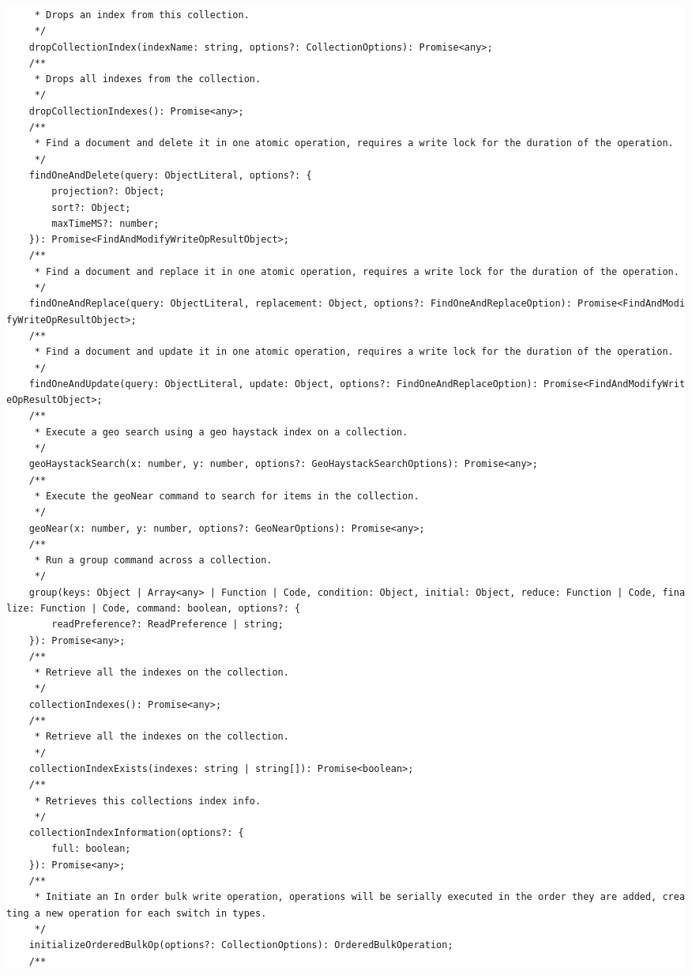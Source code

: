 ```
     * Drops an index from this collection.
     */
    dropCollectionIndex(indexName: string, options?: CollectionOptions): Promise<any>;
    /**
     * Drops all indexes from the collection.
     */
    dropCollectionIndexes(): Promise<any>;
    /**
     * Find a document and delete it in one atomic operation, requires a write lock for the duration of the operation.
     */
    findOneAndDelete(query: ObjectLiteral, options?: {
        projection?: Object;
        sort?: Object;
        maxTimeMS?: number;
    }): Promise<FindAndModifyWriteOpResultObject>;
    /**
     * Find a document and replace it in one atomic operation, requires a write lock for the duration of the operation.
     */
    findOneAndReplace(query: ObjectLiteral, replacement: Object, options?: FindOneAndReplaceOption): Promise<FindAndModifyWriteOpResultObject>;
    /**
     * Find a document and update it in one atomic operation, requires a write lock for the duration of the operation.
     */
    findOneAndUpdate(query: ObjectLiteral, update: Object, options?: FindOneAndReplaceOption): Promise<FindAndModifyWriteOpResultObject>;
    /**
     * Execute a geo search using a geo haystack index on a collection.
     */
    geoHaystackSearch(x: number, y: number, options?: GeoHaystackSearchOptions): Promise<any>;
    /**
     * Execute the geoNear command to search for items in the collection.
     */
    geoNear(x: number, y: number, options?: GeoNearOptions): Promise<any>;
    /**
     * Run a group command across a collection.
     */
    group(keys: Object | Array<any> | Function | Code, condition: Object, initial: Object, reduce: Function | Code, finalize: Function | Code, command: boolean, options?: {
        readPreference?: ReadPreference | string;
    }): Promise<any>;
    /**
     * Retrieve all the indexes on the collection.
     */
    collectionIndexes(): Promise<any>;
    /**
     * Retrieve all the indexes on the collection.
     */
    collectionIndexExists(indexes: string | string[]): Promise<boolean>;
    /**
     * Retrieves this collections index info.
     */
    collectionIndexInformation(options?: {
        full: boolean;
    }): Promise<any>;
    /**
     * Initiate an In order bulk write operation, operations will be serially executed in the order they are added, creating a new operation for each switch in types.
     */
    initializeOrderedBulkOp(options?: CollectionOptions): OrderedBulkOperation;
    /**
```